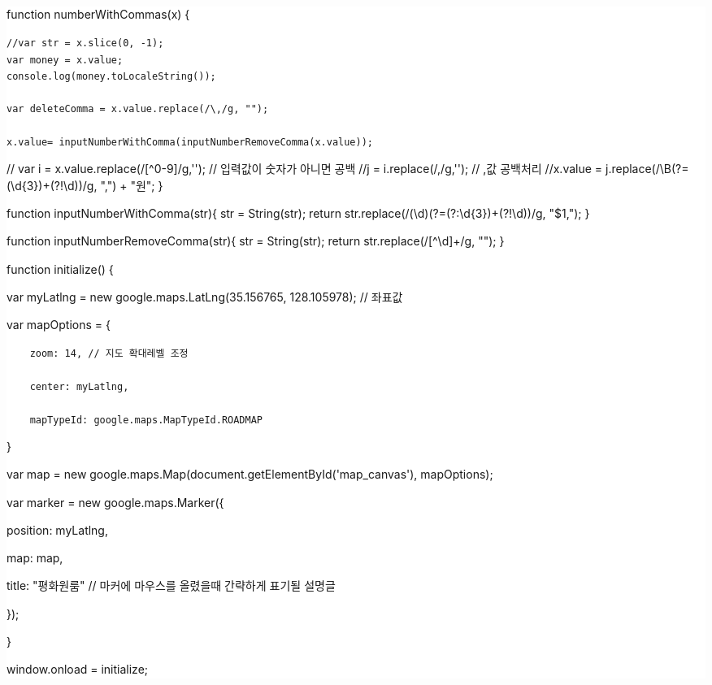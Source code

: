    
function numberWithCommas(x) {

    //var str = x.slice(0, -1);
    var money = x.value;
    console.log(money.toLocaleString());

    var deleteComma = x.value.replace(/\,/g, "");

    x.value= inputNumberWithComma(inputNumberRemoveComma(x.value));

 // var i = x.value.replace(/[^0-9]/g,'');   // 입력값이 숫자가 아니면 공백
  //j = i.replace(/,/g,'');        // ,값 공백처리
  //x.value = j.replace(/\B(?=(\d{3})+(?!\d))/g, ",") + "원";
}

function inputNumberWithComma(str){
    str = String(str);
    return str.replace(/(\d)(?=(?:\d{3})+(?!\d))/g, "$1,");
}

function inputNumberRemoveComma(str){
    str = String(str);
    return str.replace(/[^\d]+/g, "");
}

function initialize() { 

var myLatlng = new google.maps.LatLng(35.156765, 128.105978); // 좌표값

  var mapOptions = { 

        zoom: 14, // 지도 확대레벨 조정

        center: myLatlng, 

        mapTypeId: google.maps.MapTypeId.ROADMAP 

  } 

  var map = new google.maps.Map(document.getElementById('map_canvas'), mapOptions); 

  var marker = new google.maps.Marker({ 

position: myLatlng, 

map: map, 

title: "평화원룸" // 마커에 마우스를 올렸을때 간략하게 표기될 설명글

}); 

  } 

window.onload = initialize;
     
</script>



   
   
</head>
